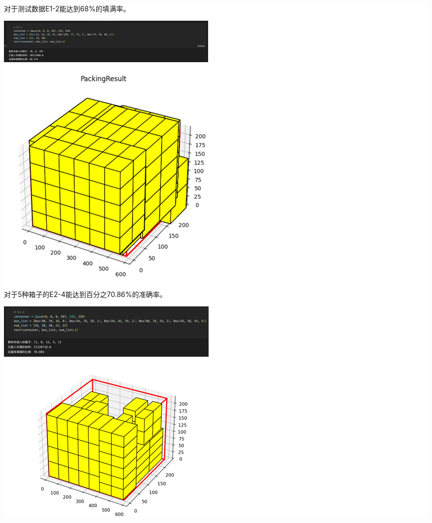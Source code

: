 对于测试数据E1-2能达到68%的填满率。

![图片10.png](img\图片10.png)

![图片11.png](img\图片11.png)

对于5种箱子的E2-4能达到百分之70.86%的准确率。

![图片12.png](img\图片12.png)

![图片13.png](img\图片13.png)
